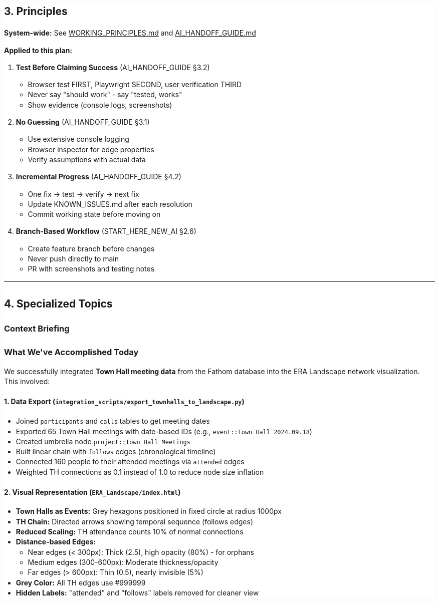 
## 3. Principles

**System-wide:** See [WORKING_PRINCIPLES.md](WORKING_PRINCIPLES.md) and [AI_HANDOFF_GUIDE.md](AI_HANDOFF_GUIDE.md)

**Applied to this plan:**

1. **Test Before Claiming Success** (AI_HANDOFF_GUIDE §3.2)
   - Browser test FIRST, Playwright SECOND, user verification THIRD
   - Never say "should work" - say "tested, works"
   - Show evidence (console logs, screenshots)

2. **No Guessing** (AI_HANDOFF_GUIDE §3.1)
   - Use extensive console logging
   - Browser inspector for edge properties
   - Verify assumptions with actual data

3. **Incremental Progress** (AI_HANDOFF_GUIDE §4.2)
   - One fix → test → verify → next fix
   - Update KNOWN_ISSUES.md after each resolution
   - Commit working state before moving on

4. **Branch-Based Workflow** (START_HERE_NEW_AI §2.6)
   - Create feature branch before changes
   - Never push directly to main
   - PR with screenshots and testing notes

---

## 4. Specialized Topics

### Context Briefing

### What We've Accomplished Today

We successfully integrated **Town Hall meeting data** from the Fathom database into the ERA Landscape network visualization. This involved:

#### 1. **Data Export** (`integration_scripts/export_townhalls_to_landscape.py`)
- Joined `participants` and `calls` tables to get meeting dates
- Exported 65 Town Hall meetings with date-based IDs (e.g., `event::Town Hall 2024.09.18`)
- Created umbrella node `project::Town Hall Meetings`
- Built linear chain with `follows` edges (chronological timeline)
- Connected 160 people to their attended meetings via `attended` edges
- Weighted TH connections as 0.1 instead of 1.0 to reduce node size inflation

#### 2. **Visual Representation** (`ERA_Landscape/index.html`)
- **Town Halls as Events:** Grey hexagons positioned in fixed circle at radius 1000px
- **TH Chain:** Directed arrows showing temporal sequence (follows edges)
- **Reduced Scaling:** TH attendance counts 10% of normal connections
- **Distance-based Edges:** 
  - Near edges (< 300px): Thick (2.5), high opacity (80%) - for orphans
  - Medium edges (300-600px): Moderate thickness/opacity
  - Far edges (> 600px): Thin (0.5), nearly invisible (5%)
- **Grey Color:** All TH edges use #999999
- **Hidden Labels:** "attended" and "follows" labels removed for cleaner view

